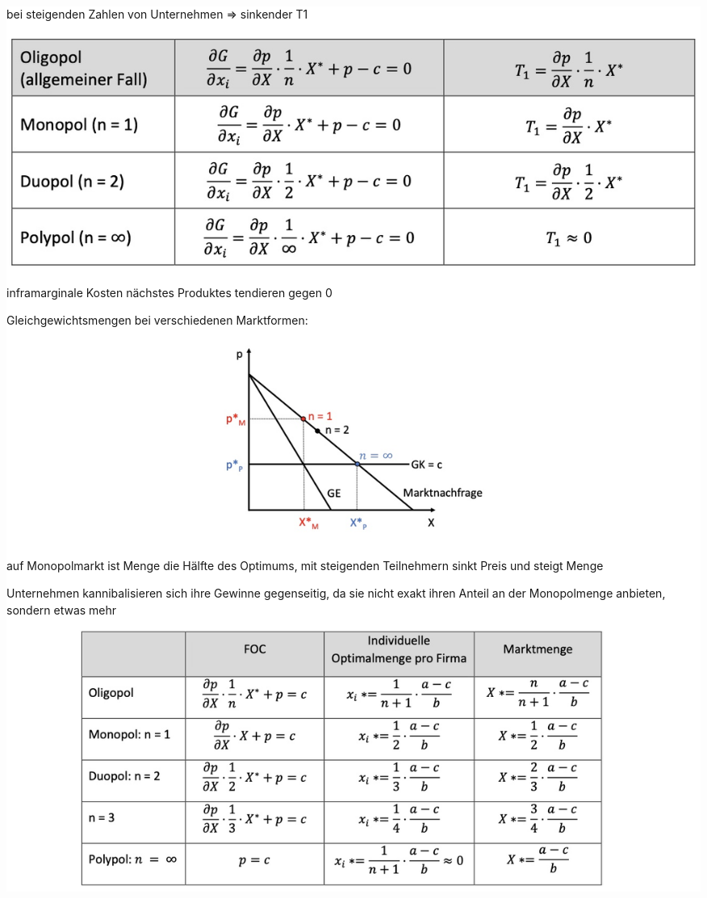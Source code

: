 
bei steigenden Zahlen von Unternehmen => sinkender T1

![2022-05-31_11.13.33](../images/2022-05-31_11.13.33.jpg)

inframarginale Kosten nächstes Produktes tendieren gegen 0

Gleichgewichtsmengen bei verschiedenen Marktformen:

![2022-05-31_11.21.05](../images/2022-05-31_11.21.05.jpg)

auf Monopolmarkt ist Menge die Hälfte des Optimums, mit steigenden Teilnehmern sinkt Preis und steigt Menge

Unternehmen kannibalisieren sich ihre Gewinne gegenseitig, da sie nicht exakt ihren Anteil an der Monopolmenge anbieten, sondern etwas mehr

![2022-05-31_11.26.27](../images/2022-05-31_11.26.27.jpg)

